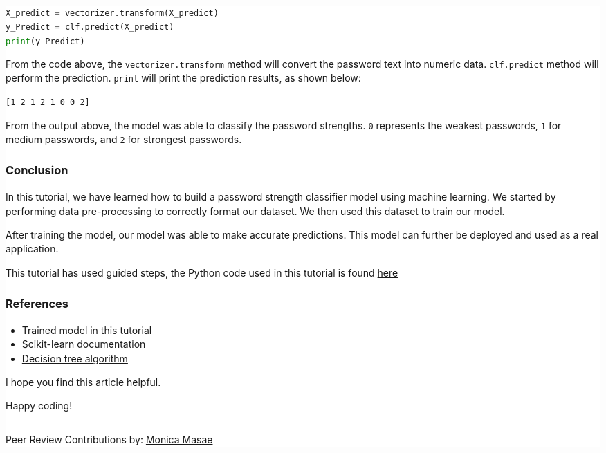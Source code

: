```python
X_predict = vectorizer.transform(X_predict)
y_Predict = clf.predict(X_predict)
print(y_Predict)
```

From the code above, the `vectorizer.transform` method will convert the password text into numeric data. `clf.predict` method will perform the prediction. `print` will print the prediction results, as shown below:

```bash
[1 2 1 2 1 0 0 2]
```

From the output above, the model was able to classify the password strengths. `0` represents the weakest passwords, `1` for medium passwords, and `2` for strongest passwords.

### Conclusion
In this tutorial, we have learned how to build a password strength classifier model using machine learning. We started by performing data pre-processing to correctly format our dataset. We then used this dataset to train our model.

After training the model, our model was able to make accurate predictions. This model can further be deployed and used as a real application.

This tutorial has used guided steps, the Python code used in this tutorial is found [here](https://colab.research.google.com/drive/1I_sXiqaN6fGKtsYXWGnxfv4MiyVfTUim?usp=sharing)

### References
- [Trained model in this tutorial](https://colab.research.google.com/drive/1I_sXiqaN6fGKtsYXWGnxfv4MiyVfTUim?usp=sharing)
- [Scikit-learn documentation](https://scikit-learn.org/stable/)
- [Decision tree algorithm](/engineering-education/decision-tree-in-python/)

I hope you find this article helpful.

Happy coding!

---
Peer Review Contributions by: [Monica Masae](/engineering-education/authors/monica-masae/)
